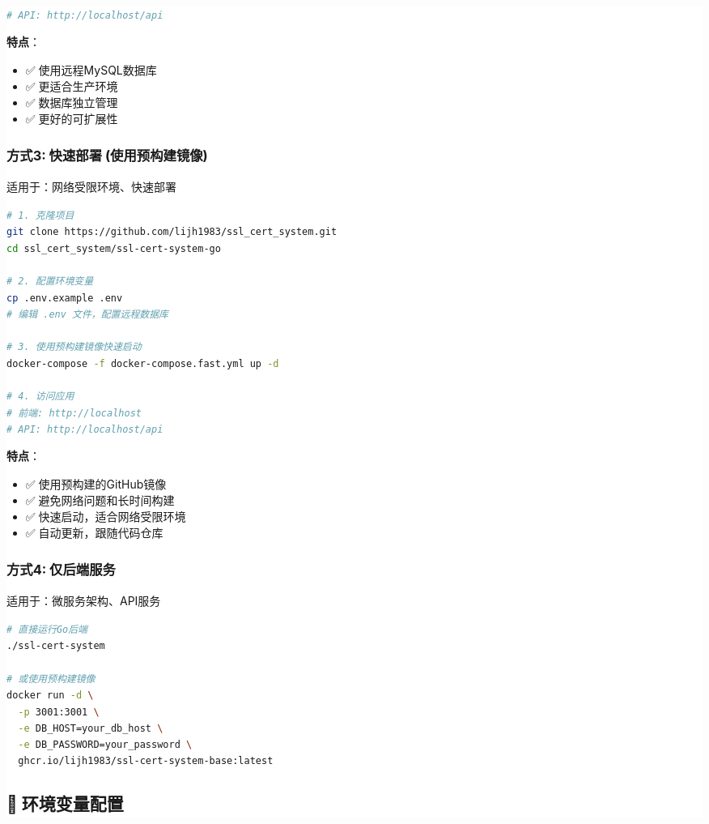 ```bash
# API: http://localhost/api
```

**特点**：
- ✅ 使用远程MySQL数据库
- ✅ 更适合生产环境
- ✅ 数据库独立管理
- ✅ 更好的可扩展性

### 方式3: 快速部署 (使用预构建镜像)

适用于：网络受限环境、快速部署

```bash
# 1. 克隆项目
git clone https://github.com/lijh1983/ssl_cert_system.git
cd ssl_cert_system/ssl-cert-system-go

# 2. 配置环境变量
cp .env.example .env
# 编辑 .env 文件，配置远程数据库

# 3. 使用预构建镜像快速启动
docker-compose -f docker-compose.fast.yml up -d

# 4. 访问应用
# 前端: http://localhost
# API: http://localhost/api
```

**特点**：
- ✅ 使用预构建的GitHub镜像
- ✅ 避免网络问题和长时间构建
- ✅ 快速启动，适合网络受限环境
- ✅ 自动更新，跟随代码仓库

### 方式4: 仅后端服务

适用于：微服务架构、API服务

```bash
# 直接运行Go后端
./ssl-cert-system

# 或使用预构建镜像
docker run -d \
  -p 3001:3001 \
  -e DB_HOST=your_db_host \
  -e DB_PASSWORD=your_password \
  ghcr.io/lijh1983/ssl-cert-system-base:latest
```

## 🔧 环境变量配置
